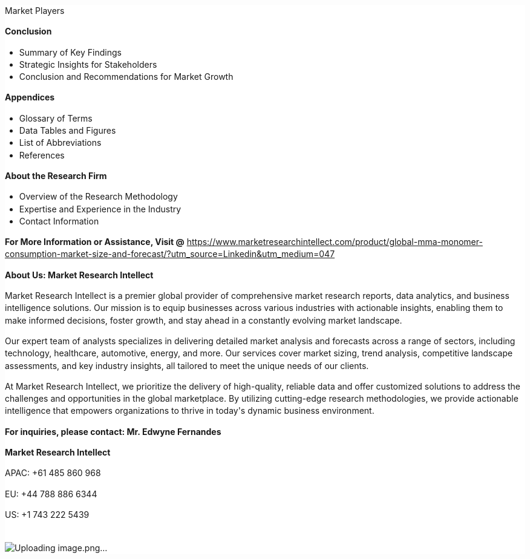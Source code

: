 Market Players</li></ul><p><strong>Conclusion</strong></p><ul><li>Summary of Key Findings</li><li>Strategic Insights for Stakeholders</li><li>Conclusion and Recommendations for Market Growth</li></ul><p><strong>Appendices</strong></p><ul><li>Glossary of Terms</li><li>Data Tables and Figures</li><li>List of Abbreviations</li><li>References</li></ul><p><strong>About the Research Firm</strong></p><ul><li>Overview of the Research Methodology</li><li>Expertise and Experience in the Industry</li><li>Contact Information</li></ul></div><div class="article-main__content" data-test-id="publishing-text-block"><p><span class="font-[700]"><strong>For More Information or Assistance, Visit @</strong>&nbsp;<a href="https://www.marketresearchintellect.com/product/global-mma-monomer-consumption-market-size-and-forecast/?utm_source=Linkedin&utm_medium=047">https://www.marketresearchintellect.com/product/global-mma-monomer-consumption-market-size-and-forecast/?utm_source=Linkedin&utm_medium=047</a></span></p><p><strong>About Us: Market Research Intellect</strong></p><p>Market Research Intellect is a premier global provider of comprehensive market research reports, data analytics, and business intelligence solutions. Our mission is to equip businesses across various industries with actionable insights, enabling them to make informed decisions, foster growth, and stay ahead in a constantly evolving market landscape.</p><p>Our expert team of analysts specializes in delivering detailed market analysis and forecasts across a range of sectors, including technology, healthcare, automotive, energy, and more. Our services cover market sizing, trend analysis, competitive landscape assessments, and key industry insights, all tailored to meet the unique needs of our clients.</p><p>At Market Research Intellect, we prioritize the delivery of high-quality, reliable data and offer customized solutions to address the challenges and opportunities in the global marketplace. By utilizing cutting-edge research methodologies, we provide actionable intelligence that empowers organizations to thrive in today's dynamic business environment.</p><p><strong>For inquiries, please contact: Mr. Edwyne Fernandes</strong></p><p><strong>Market Research Intellect</strong></p><p>APAC: +61 485 860 968</p><p>EU: +44 788 886 6344</p><p>US: +1 743 222 5439</p></div><div class="article-main__content" data-test-id="publishing-text-block">&nbsp;</div>
![Uploading image.png…]()
